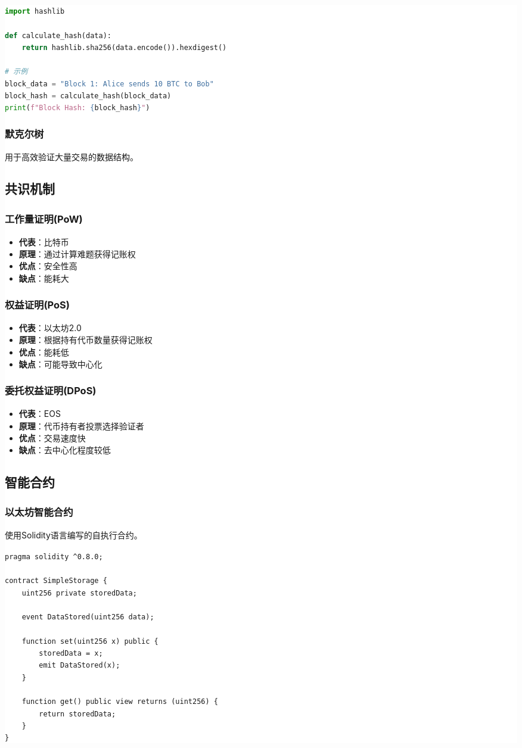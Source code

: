 ```python
import hashlib

def calculate_hash(data):
    return hashlib.sha256(data.encode()).hexdigest()

# 示例
block_data = "Block 1: Alice sends 10 BTC to Bob"
block_hash = calculate_hash(block_data)
print(f"Block Hash: {block_hash}")
```

### 默克尔树
用于高效验证大量交易的数据结构。

## 共识机制

### 工作量证明(PoW)
- **代表**：比特币
- **原理**：通过计算难题获得记账权
- **优点**：安全性高
- **缺点**：能耗大

### 权益证明(PoS)
- **代表**：以太坊2.0
- **原理**：根据持有代币数量获得记账权
- **优点**：能耗低
- **缺点**：可能导致中心化

### 委托权益证明(DPoS)
- **代表**：EOS
- **原理**：代币持有者投票选择验证者
- **优点**：交易速度快
- **缺点**：去中心化程度较低

## 智能合约

### 以太坊智能合约
使用Solidity语言编写的自执行合约。

```solidity
pragma solidity ^0.8.0;

contract SimpleStorage {
    uint256 private storedData;
    
    event DataStored(uint256 data);
    
    function set(uint256 x) public {
        storedData = x;
        emit DataStored(x);
    }
    
    function get() public view returns (uint256) {
        return storedData;
    }
}
```
